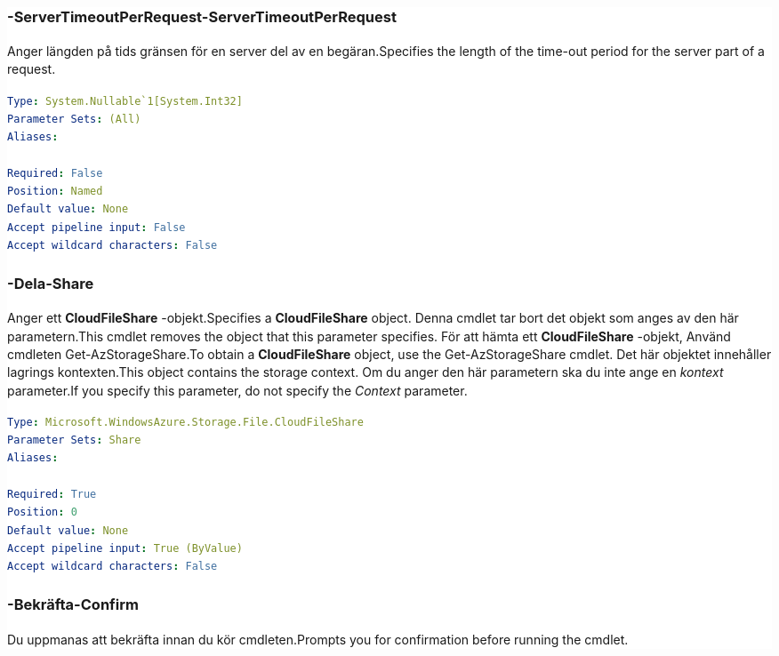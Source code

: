 ### <span data-ttu-id="f3143-140">-ServerTimeoutPerRequest</span><span class="sxs-lookup"><span data-stu-id="f3143-140">-ServerTimeoutPerRequest</span></span>
<span data-ttu-id="f3143-141">Anger längden på tids gränsen för en server del av en begäran.</span><span class="sxs-lookup"><span data-stu-id="f3143-141">Specifies the length of the time-out period for the server part of a request.</span></span>

```yaml
Type: System.Nullable`1[System.Int32]
Parameter Sets: (All)
Aliases:

Required: False
Position: Named
Default value: None
Accept pipeline input: False
Accept wildcard characters: False
```

### <span data-ttu-id="f3143-142">-Dela</span><span class="sxs-lookup"><span data-stu-id="f3143-142">-Share</span></span>
<span data-ttu-id="f3143-143">Anger ett **CloudFileShare** -objekt.</span><span class="sxs-lookup"><span data-stu-id="f3143-143">Specifies a **CloudFileShare** object.</span></span>
<span data-ttu-id="f3143-144">Denna cmdlet tar bort det objekt som anges av den här parametern.</span><span class="sxs-lookup"><span data-stu-id="f3143-144">This cmdlet removes the object that this parameter specifies.</span></span>
<span data-ttu-id="f3143-145">För att hämta ett **CloudFileShare** -objekt, Använd cmdleten Get-AzStorageShare.</span><span class="sxs-lookup"><span data-stu-id="f3143-145">To obtain a **CloudFileShare** object, use the Get-AzStorageShare cmdlet.</span></span>
<span data-ttu-id="f3143-146">Det här objektet innehåller lagrings kontexten.</span><span class="sxs-lookup"><span data-stu-id="f3143-146">This object contains the storage context.</span></span>
<span data-ttu-id="f3143-147">Om du anger den här parametern ska du inte ange en *kontext* parameter.</span><span class="sxs-lookup"><span data-stu-id="f3143-147">If you specify this parameter, do not specify the *Context* parameter.</span></span>

```yaml
Type: Microsoft.WindowsAzure.Storage.File.CloudFileShare
Parameter Sets: Share
Aliases:

Required: True
Position: 0
Default value: None
Accept pipeline input: True (ByValue)
Accept wildcard characters: False
```

### <span data-ttu-id="f3143-148">-Bekräfta</span><span class="sxs-lookup"><span data-stu-id="f3143-148">-Confirm</span></span>
<span data-ttu-id="f3143-149">Du uppmanas att bekräfta innan du kör cmdleten.</span><span class="sxs-lookup"><span data-stu-id="f3143-149">Prompts you for confirmation before running the cmdlet.</span></span>
